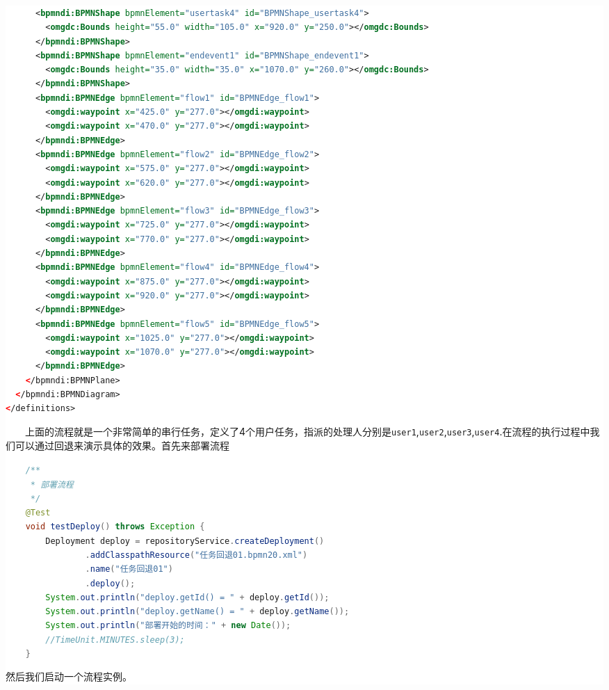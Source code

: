 ```xml
      <bpmndi:BPMNShape bpmnElement="usertask4" id="BPMNShape_usertask4">
        <omgdc:Bounds height="55.0" width="105.0" x="920.0" y="250.0"></omgdc:Bounds>
      </bpmndi:BPMNShape>
      <bpmndi:BPMNShape bpmnElement="endevent1" id="BPMNShape_endevent1">
        <omgdc:Bounds height="35.0" width="35.0" x="1070.0" y="260.0"></omgdc:Bounds>
      </bpmndi:BPMNShape>
      <bpmndi:BPMNEdge bpmnElement="flow1" id="BPMNEdge_flow1">
        <omgdi:waypoint x="425.0" y="277.0"></omgdi:waypoint>
        <omgdi:waypoint x="470.0" y="277.0"></omgdi:waypoint>
      </bpmndi:BPMNEdge>
      <bpmndi:BPMNEdge bpmnElement="flow2" id="BPMNEdge_flow2">
        <omgdi:waypoint x="575.0" y="277.0"></omgdi:waypoint>
        <omgdi:waypoint x="620.0" y="277.0"></omgdi:waypoint>
      </bpmndi:BPMNEdge>
      <bpmndi:BPMNEdge bpmnElement="flow3" id="BPMNEdge_flow3">
        <omgdi:waypoint x="725.0" y="277.0"></omgdi:waypoint>
        <omgdi:waypoint x="770.0" y="277.0"></omgdi:waypoint>
      </bpmndi:BPMNEdge>
      <bpmndi:BPMNEdge bpmnElement="flow4" id="BPMNEdge_flow4">
        <omgdi:waypoint x="875.0" y="277.0"></omgdi:waypoint>
        <omgdi:waypoint x="920.0" y="277.0"></omgdi:waypoint>
      </bpmndi:BPMNEdge>
      <bpmndi:BPMNEdge bpmnElement="flow5" id="BPMNEdge_flow5">
        <omgdi:waypoint x="1025.0" y="277.0"></omgdi:waypoint>
        <omgdi:waypoint x="1070.0" y="277.0"></omgdi:waypoint>
      </bpmndi:BPMNEdge>
    </bpmndi:BPMNPlane>
  </bpmndi:BPMNDiagram>
</definitions>
```

&emsp;&emsp;上面的流程就是一个非常简单的串行任务，定义了4个用户任务，指派的处理人分别是`user1`,`user2`,`user3`,`user4`.在流程的执行过程中我们可以通过回退来演示具体的效果。首先来部署流程

```java
    /**
     * 部署流程
     */
    @Test
    void testDeploy() throws Exception {
        Deployment deploy = repositoryService.createDeployment()
                .addClasspathResource("任务回退01.bpmn20.xml")
                .name("任务回退01")
                .deploy();
        System.out.println("deploy.getId() = " + deploy.getId());
        System.out.println("deploy.getName() = " + deploy.getName());
        System.out.println("部署开始的时间：" + new Date());
        //TimeUnit.MINUTES.sleep(3);
    }
```

然后我们启动一个流程实例。
